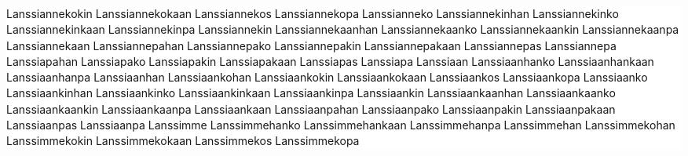 Lanssiannekokin
Lanssiannekokaan
Lanssiannekos
Lanssiannekopa
Lanssianneko
Lanssiannekinhan
Lanssiannekinko
Lanssiannekinkaan
Lanssiannekinpa
Lanssiannekin
Lanssiannekaanhan
Lanssiannekaanko
Lanssiannekaankin
Lanssiannekaanpa
Lanssiannekaan
Lanssiannepahan
Lanssiannepako
Lanssiannepakin
Lanssiannepakaan
Lanssiannepas
Lanssiannepa
Lanssiapahan
Lanssiapako
Lanssiapakin
Lanssiapakaan
Lanssiapas
Lanssiapa
Lanssiaan
Lanssiaanhanko
Lanssiaanhankaan
Lanssiaanhanpa
Lanssiaanhan
Lanssiaankohan
Lanssiaankokin
Lanssiaankokaan
Lanssiaankos
Lanssiaankopa
Lanssiaanko
Lanssiaankinhan
Lanssiaankinko
Lanssiaankinkaan
Lanssiaankinpa
Lanssiaankin
Lanssiaankaanhan
Lanssiaankaanko
Lanssiaankaankin
Lanssiaankaanpa
Lanssiaankaan
Lanssiaanpahan
Lanssiaanpako
Lanssiaanpakin
Lanssiaanpakaan
Lanssiaanpas
Lanssiaanpa
Lanssimme
Lanssimmehanko
Lanssimmehankaan
Lanssimmehanpa
Lanssimmehan
Lanssimmekohan
Lanssimmekokin
Lanssimmekokaan
Lanssimmekos
Lanssimmekopa